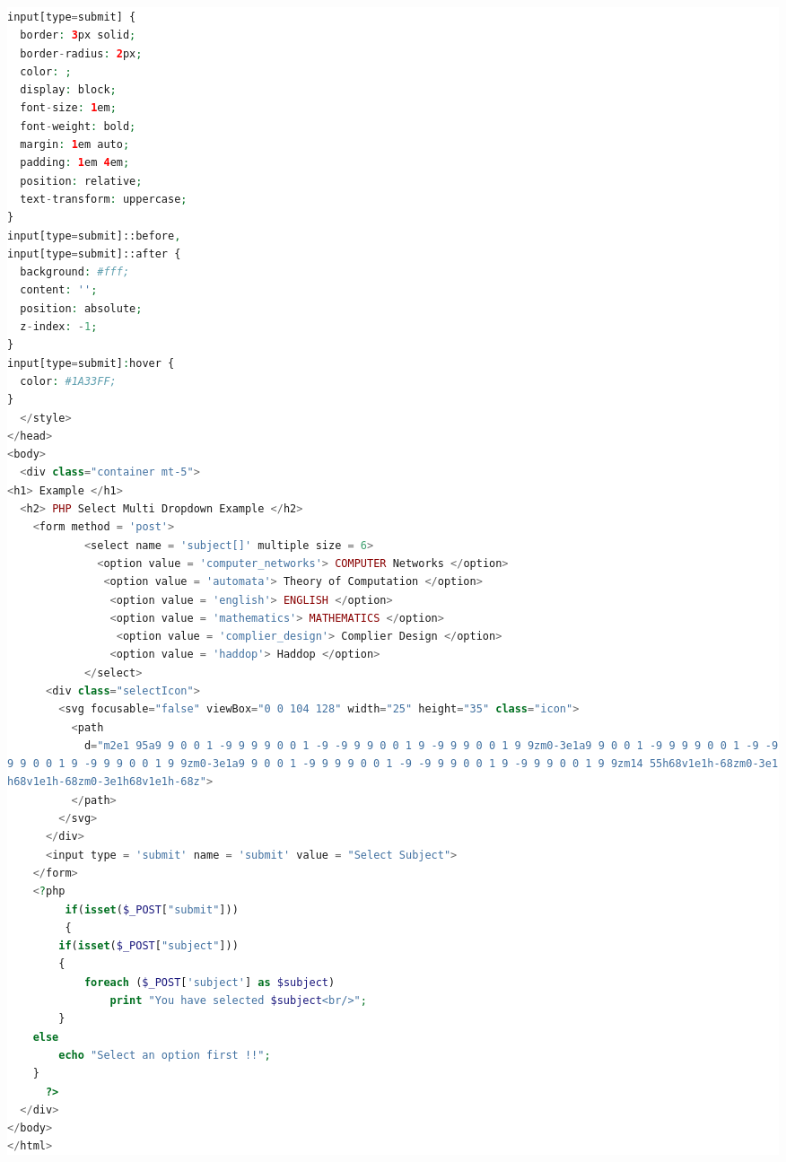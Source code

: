 ```php
input[type=submit] {
  border: 3px solid;
  border-radius: 2px;
  color: ;
  display: block;
  font-size: 1em;
  font-weight: bold;
  margin: 1em auto;
  padding: 1em 4em;
  position: relative;
  text-transform: uppercase;
}
input[type=submit]::before,
input[type=submit]::after {
  background: #fff;
  content: '';
  position: absolute;
  z-index: -1;
}
input[type=submit]:hover {
  color: #1A33FF;
}
  </style>
</head>
<body>
  <div class="container mt-5">
<h1> Example </h1>
  <h2> PHP Select Multi Dropdown Example </h2>
    <form method = 'post'>         
            <select name = 'subject[]' multiple size = 6>   
			  <option value = 'computer_networks'> COMPUTER Networks </option> 
			   <option value = 'automata'> Theory of Computation </option> 
                <option value = 'english'> ENGLISH </option> 
                <option value = 'mathematics'> MATHEMATICS </option> 
                 <option value = 'complier_design'> Complier Design </option> 
                <option value = 'haddop'> Haddop </option> 
            </select> 
      <div class="selectIcon">
        <svg focusable="false" viewBox="0 0 104 128" width="25" height="35" class="icon">
          <path
            d="m2e1 95a9 9 0 0 1 -9 9 9 9 0 0 1 -9 -9 9 9 0 0 1 9 -9 9 9 0 0 1 9 9zm0-3e1a9 9 0 0 1 -9 9 9 9 0 0 1 -9 -9 9 9 0 0 1 9 -9 9 9 0 0 1 9 9zm0-3e1a9 9 0 0 1 -9 9 9 9 0 0 1 -9 -9 9 9 0 0 1 9 -9 9 9 0 0 1 9 9zm14 55h68v1e1h-68zm0-3e1h68v1e1h-68zm0-3e1h68v1e1h-68z">
          </path>
        </svg>
      </div>
      <input type = 'submit' name = 'submit' value = "Select Subject"> 
    </form>
    <?php
         if(isset($_POST["submit"]))  
         { 
        if(isset($_POST["subject"]))  
        { 
            foreach ($_POST['subject'] as $subject)  
                print "You have selected $subject<br/>"; 
        } 
    else
        echo "Select an option first !!"; 
    } 
      ?>
  </div>
</body>
</html>
```